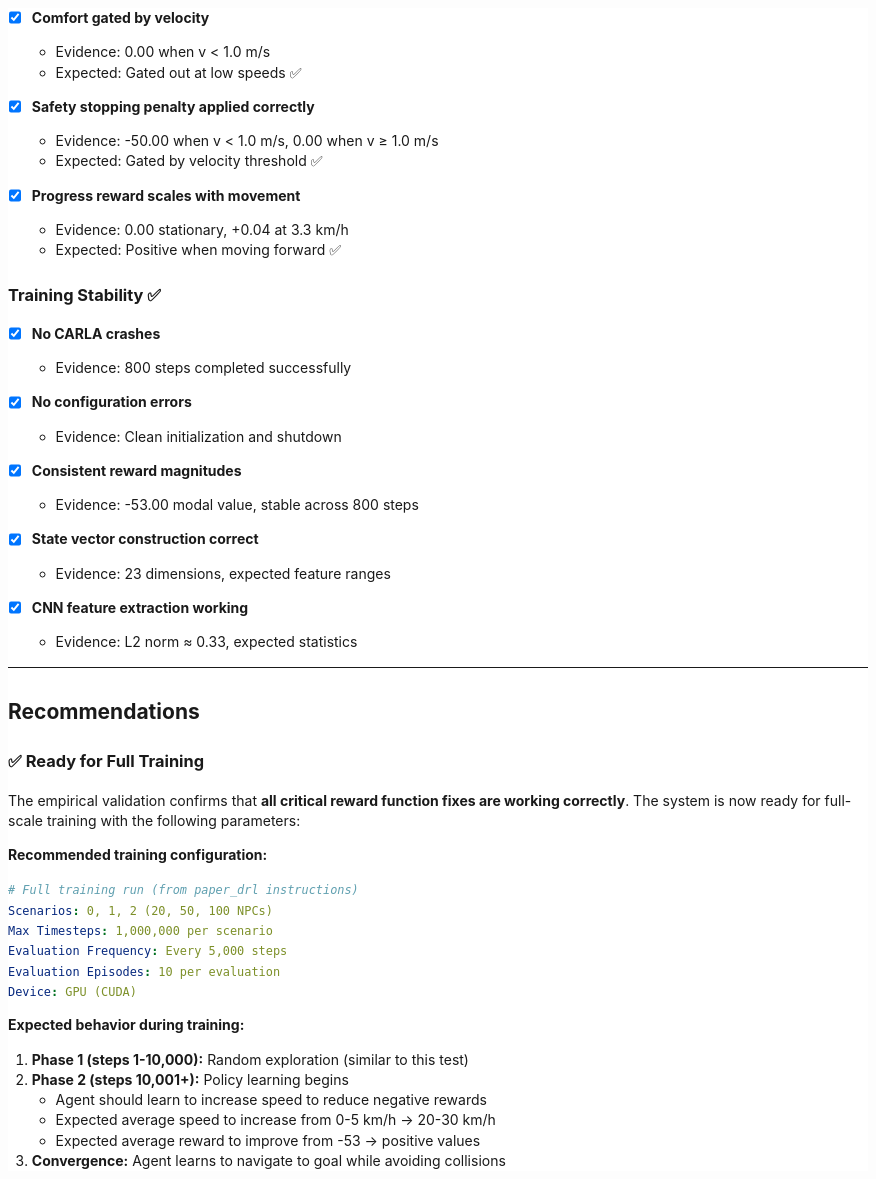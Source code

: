 - [x] **Comfort gated by velocity**
  - Evidence: 0.00 when v < 1.0 m/s
  - Expected: Gated out at low speeds ✅

- [x] **Safety stopping penalty applied correctly**
  - Evidence: -50.00 when v < 1.0 m/s, 0.00 when v ≥ 1.0 m/s
  - Expected: Gated by velocity threshold ✅

- [x] **Progress reward scales with movement**
  - Evidence: 0.00 stationary, +0.04 at 3.3 km/h
  - Expected: Positive when moving forward ✅

### Training Stability ✅

- [x] **No CARLA crashes**
  - Evidence: 800 steps completed successfully
  
- [x] **No configuration errors**
  - Evidence: Clean initialization and shutdown

- [x] **Consistent reward magnitudes**
  - Evidence: -53.00 modal value, stable across 800 steps

- [x] **State vector construction correct**
  - Evidence: 23 dimensions, expected feature ranges

- [x] **CNN feature extraction working**
  - Evidence: L2 norm ≈ 0.33, expected statistics

---

## Recommendations

### ✅ Ready for Full Training

The empirical validation confirms that **all critical reward function fixes are working correctly**. The system is now ready for full-scale training with the following parameters:

**Recommended training configuration:**
```yaml
# Full training run (from paper_drl instructions)
Scenarios: 0, 1, 2 (20, 50, 100 NPCs)
Max Timesteps: 1,000,000 per scenario
Evaluation Frequency: Every 5,000 steps
Evaluation Episodes: 10 per evaluation
Device: GPU (CUDA)
```

**Expected behavior during training:**
1. **Phase 1 (steps 1-10,000):** Random exploration (similar to this test)
2. **Phase 2 (steps 10,001+):** Policy learning begins
   - Agent should learn to increase speed to reduce negative rewards
   - Expected average speed to increase from 0-5 km/h → 20-30 km/h
   - Expected average reward to improve from -53 → positive values
3. **Convergence:** Agent learns to navigate to goal while avoiding collisions
